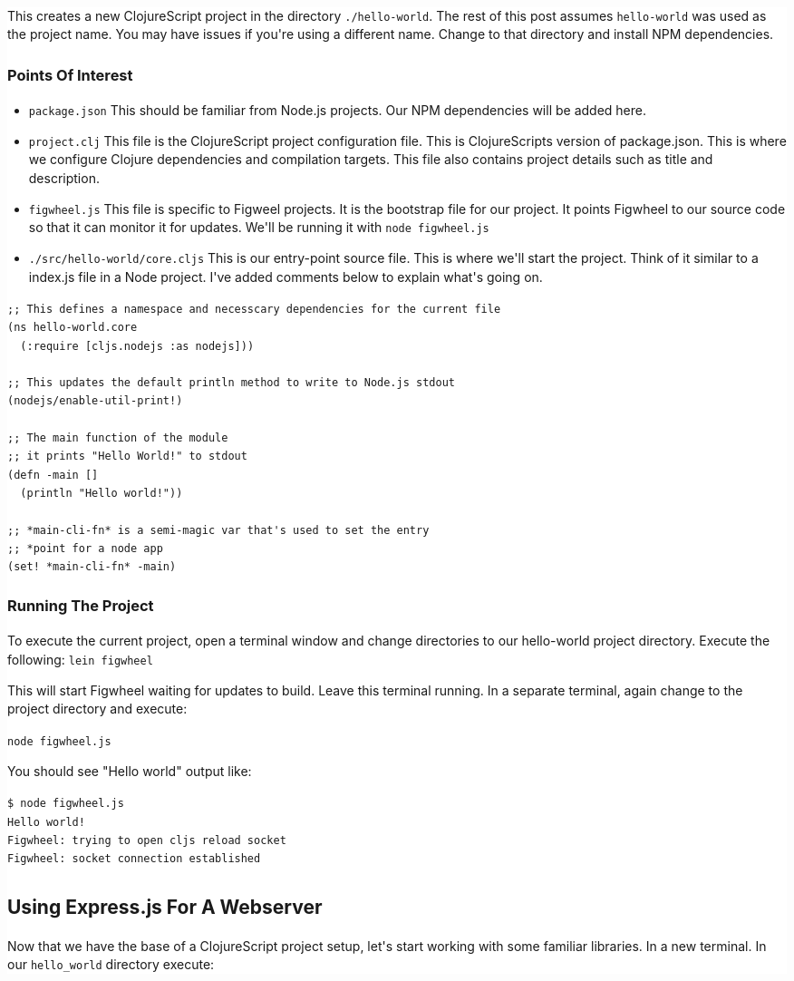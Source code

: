 This creates a new ClojureScript project in the directory `./hello-world`. The rest of this post assumes `hello-world` was used as the project name. You may have issues if you're using a different name. Change to that directory and install NPM dependencies.

### Points Of Interest

* `package.json`
This should be familiar from Node.js projects. Our NPM dependencies will be added here.

* `project.clj`
This file is the ClojureScript project configuration file. This is ClojureScripts version of package.json. This is where we configure Clojure dependencies and compilation targets. This file also contains project details such as title and description.

* `figwheel.js`
This file is specific to Figweel projects. It is the bootstrap file for our project. It points Figwheel to our source code so that it can monitor it for updates. We'll be running it with `node figwheel.js`

* `./src/hello-world/core.cljs`
This is our entry-point source file. This is where we'll start the project. Think of it similar to a index.js file in a Node project.
I've added comments below to explain what's going on.
```
;; This defines a namespace and necesscary dependencies for the current file
(ns hello-world.core
  (:require [cljs.nodejs :as nodejs]))

;; This updates the default println method to write to Node.js stdout
(nodejs/enable-util-print!)

;; The main function of the module
;; it prints "Hello World!" to stdout
(defn -main []
  (println "Hello world!"))

;; *main-cli-fn* is a semi-magic var that's used to set the entry
;; *point for a node app
(set! *main-cli-fn* -main)
```

### Running The Project

To execute the current project, open a terminal window and change directories to our hello-world project directory. Execute the following:
```lein figwheel```

This will start Figwheel waiting for updates to build. Leave this terminal running. In a separate terminal, again change to the project directory and execute:

```node figwheel.js```

You should see "Hello world" output like:

```
$ node figwheel.js
Hello world!
Figwheel: trying to open cljs reload socket
Figwheel: socket connection established
```

## Using Express.js For A Webserver
Now that we have the base of a ClojureScript project setup, let's start working with some familiar libraries.
In a new terminal. In our `hello_world` directory execute: 

```